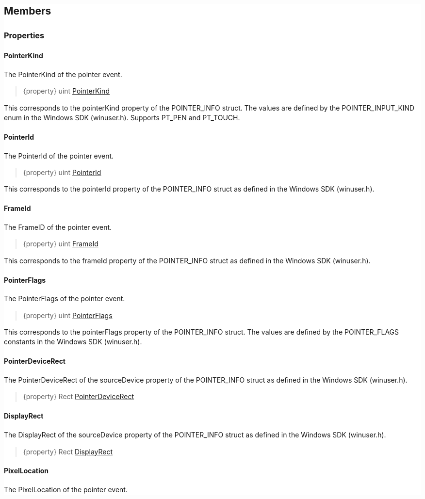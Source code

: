 ## Members

### Properties

#### PointerKind 

The PointerKind of the pointer event.

> {property} uint [PointerKind](#pointerkind)

This corresponds to the pointerKind property of the POINTER_INFO struct. The values are defined by the POINTER_INPUT_KIND enum in the Windows SDK (winuser.h). Supports PT_PEN and PT_TOUCH.

#### PointerId 

The PointerId of the pointer event.

> {property} uint [PointerId](#pointerid)

This corresponds to the pointerId property of the POINTER_INFO struct as defined in the Windows SDK (winuser.h).

#### FrameId 

The FrameID of the pointer event.

> {property} uint [FrameId](#frameid)

This corresponds to the frameId property of the POINTER_INFO struct as defined in the Windows SDK (winuser.h).

#### PointerFlags 

The PointerFlags of the pointer event.

> {property} uint [PointerFlags](#pointerflags)

This corresponds to the pointerFlags property of the POINTER_INFO struct. The values are defined by the POINTER_FLAGS constants in the Windows SDK (winuser.h).

#### PointerDeviceRect 

The PointerDeviceRect of the sourceDevice property of the POINTER_INFO struct as defined in the Windows SDK (winuser.h).

> {property} Rect [PointerDeviceRect](#pointerdevicerect)

#### DisplayRect 

The DisplayRect of the sourceDevice property of the POINTER_INFO struct as defined in the Windows SDK (winuser.h).

> {property} Rect [DisplayRect](#displayrect)

#### PixelLocation 

The PixelLocation of the pointer event.
